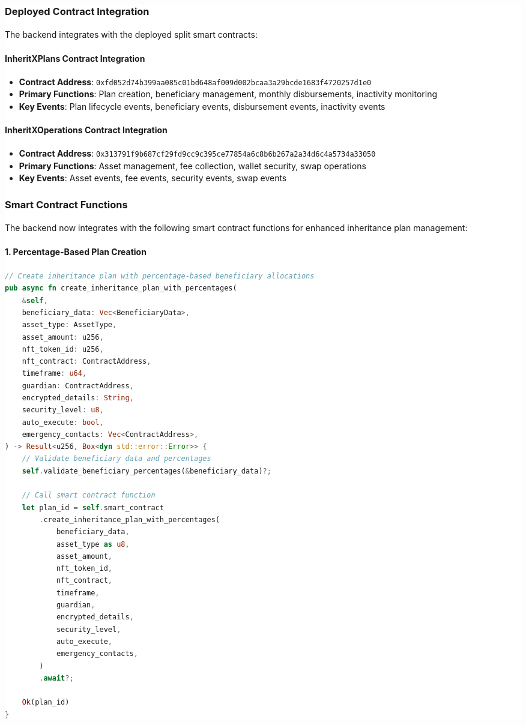 ### Deployed Contract Integration

The backend integrates with the deployed split smart contracts:

#### InheritXPlans Contract Integration
- **Contract Address**: `0xfd052d74b399aa085c01bd648af009d002bcaa3a29bcde1683f4720257d1e0`
- **Primary Functions**: Plan creation, beneficiary management, monthly disbursements, inactivity monitoring
- **Key Events**: Plan lifecycle events, beneficiary events, disbursement events, inactivity events

#### InheritXOperations Contract Integration
- **Contract Address**: `0x313791f9b687cf29fd9cc9c395ce77854a6c8b6b267a2a34d6c4a5734a33050`
- **Primary Functions**: Asset management, fee collection, wallet security, swap operations
- **Key Events**: Asset events, fee events, security events, swap events

### Smart Contract Functions

The backend now integrates with the following smart contract functions for enhanced inheritance plan management:

#### 1. **Percentage-Based Plan Creation**
```rust
// Create inheritance plan with percentage-based beneficiary allocations
pub async fn create_inheritance_plan_with_percentages(
    &self,
    beneficiary_data: Vec<BeneficiaryData>,
    asset_type: AssetType,
    asset_amount: u256,
    nft_token_id: u256,
    nft_contract: ContractAddress,
    timeframe: u64,
    guardian: ContractAddress,
    encrypted_details: String,
    security_level: u8,
    auto_execute: bool,
    emergency_contacts: Vec<ContractAddress>,
) -> Result<u256, Box<dyn std::error::Error>> {
    // Validate beneficiary data and percentages
    self.validate_beneficiary_percentages(&beneficiary_data)?;
    
    // Call smart contract function
    let plan_id = self.smart_contract
        .create_inheritance_plan_with_percentages(
            beneficiary_data,
            asset_type as u8,
            asset_amount,
            nft_token_id,
            nft_contract,
            timeframe,
            guardian,
            encrypted_details,
            security_level,
            auto_execute,
            emergency_contacts,
        )
        .await?;
    
    Ok(plan_id)
}
```
